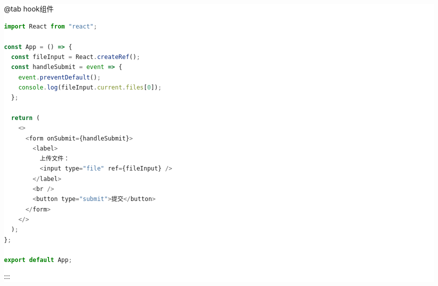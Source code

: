 
@tab hook组件

```js
import React from "react";

const App = () => {
  const fileInput = React.createRef();
  const handleSubmit = event => {
    event.preventDefault();
    console.log(fileInput.current.files[0]);
  };

  return (
    <>
      <form onSubmit={handleSubmit}>
        <label>
          上传文件：
          <input type="file" ref={fileInput} />
        </label>
        <br />
        <button type="submit">提交</button>
      </form>
    </>
  );
};

export default App;

```

:::



